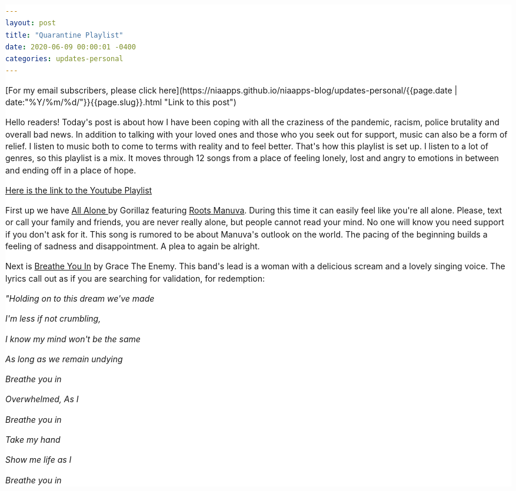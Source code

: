 ```yaml
---
layout: post
title: "Quarantine Playlist"
date: 2020-06-09 00:00:01 -0400
categories: updates-personal
---
```


<div class="feed" markdown="1">
 [For my email subscribers, please click here](https://niaapps.github.io/niaapps-blog/updates-personal/{{page.date | date:"%Y/%m/%d/"}}{{page.slug}}.html "Link to this post")
</div>

Hello readers!
Today's post is about how I have been coping with all the craziness of the pandemic, racism, police brutality and overall bad news. In addition to talking with your loved ones and those who you seek out for support, music can also be a form of relief. I listen to music both to come to terms with reality and to feel better. That's how this playlist is set up. I listen to a lot of genres, so this playlist is a mix. It moves through 12 songs from a place of feeling lonely, lost and angry to emotions in between and ending off in a place of hope.

<a href=" https://www.youtube.com/playlist?list=PLvZucUeG2u9BLKbApChEQR9auxyTKfh_j" target="_blank" title="">Here is the link to the Youtube Playlist </a>

First up we have <a href="https://www.youtube.com/watch?v=VHhND-BkWdk" target="_blank" title="">All Alone </a>by Gorillaz featuring <a href="http://www.rootsmanuva.co.uk/" target="_blank" title="">Roots Manuva</a>. During this time it can easily feel like you're all alone. Please, text or call your family and friends, you are never really alone, but people cannot read your mind. No one will know you need support if you don't ask for it. This song is rumored to be about Manuva's outlook on the world. The pacing of the beginning builds a feeling of sadness and disappointment. A plea to again be alright.

Next is <a href="https://www.youtube.com/watch?v=votgfrZpq7Q&list=PLvZucUeG2u9ASHfb6woB3RvE6Mn-uK36z&index=73" target="_blank" title="">Breathe You In</a> by Grace The Enemy. This band's lead is a woman with a delicious scream and a lovely singing voice. The lyrics call out as if you are searching for validation, for redemption:


_"Holding on to this dream we've made_

_I'm less if not crumbling,_

_I know my mind won't be the same_

_As long as we remain undying_

_Breathe you in_

_Overwhelmed, As I_

_Breathe you in_

_Take my hand_

_Show me life as I_

_Breathe you in_
